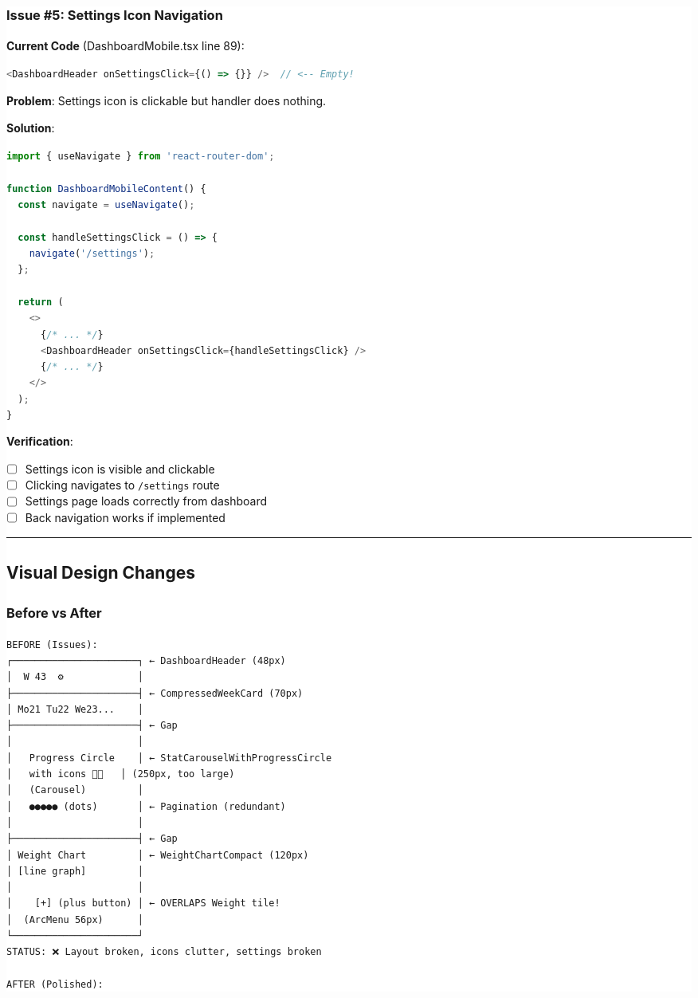 
### Issue #5: Settings Icon Navigation

**Current Code** (DashboardMobile.tsx line 89):
```typescript
<DashboardHeader onSettingsClick={() => {}} />  // <-- Empty!
```

**Problem**: Settings icon is clickable but handler does nothing.

**Solution**:
```typescript
import { useNavigate } from 'react-router-dom';

function DashboardMobileContent() {
  const navigate = useNavigate();

  const handleSettingsClick = () => {
    navigate('/settings');
  };

  return (
    <>
      {/* ... */}
      <DashboardHeader onSettingsClick={handleSettingsClick} />
      {/* ... */}
    </>
  );
}
```

**Verification**:
- [ ] Settings icon is visible and clickable
- [ ] Clicking navigates to `/settings` route
- [ ] Settings page loads correctly from dashboard
- [ ] Back navigation works if implemented

---

## Visual Design Changes

### Before vs After

```
BEFORE (Issues):
┌──────────────────────┐ ← DashboardHeader (48px)
│  W 43  ⚙️             │
├──────────────────────┤ ← CompressedWeekCard (70px)
│ Mo21 Tu22 We23...    │
├──────────────────────┤ ← Gap
│                      │
│   Progress Circle    │ ← StatCarouselWithProgressCircle
│   with icons 🥩💧   │ (250px, too large)
│   (Carousel)         │
│   ●●●●● (dots)       │ ← Pagination (redundant)
│                      │
├──────────────────────┤ ← Gap
│ Weight Chart         │ ← WeightChartCompact (120px)
│ [line graph]         │
│                      │
│    [+] (plus button) │ ← OVERLAPS Weight tile!
│  (ArcMenu 56px)      │
└──────────────────────┘
STATUS: ❌ Layout broken, icons clutter, settings broken

AFTER (Polished):
```